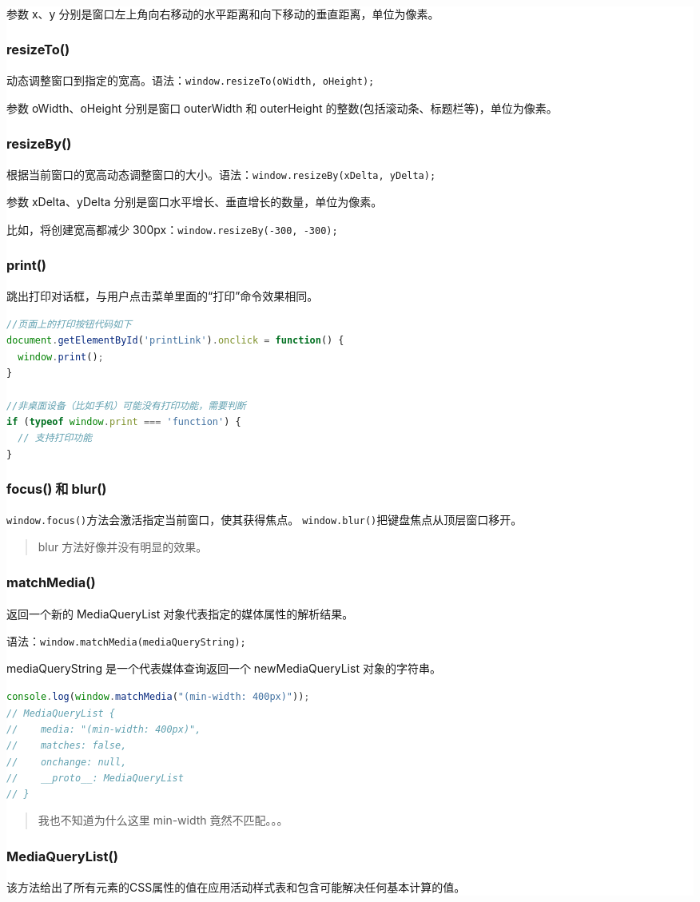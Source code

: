 参数 x、y 分别是窗口左上角向右移动的水平距离和向下移动的垂直距离，单位为像素。

### resizeTo()
动态调整窗口到指定的宽高。语法：`window.resizeTo(oWidth, oHeight);`

参数 oWidth、oHeight 分别是窗口 outerWidth 和 outerHeight 的整数(包括滚动条、标题栏等)，单位为像素。

### resizeBy()
根据当前窗口的宽高动态调整窗口的大小。语法：`window.resizeBy(xDelta, yDelta);`

参数 xDelta、yDelta 分别是窗口水平增长、垂直增长的数量，单位为像素。

比如，将创建宽高都减少 300px：`window.resizeBy(-300, -300);`

### print()
跳出打印对话框，与用户点击菜单里面的“打印”命令效果相同。

```javascript
//页面上的打印按钮代码如下
document.getElementById('printLink').onclick = function() {
  window.print();
}

//非桌面设备（比如手机）可能没有打印功能，需要判断
if (typeof window.print === 'function') {
  // 支持打印功能
}
```

### focus() 和 blur()
`window.focus()`方法会激活指定当前窗口，使其获得焦点。
`window.blur()`把键盘焦点从顶层窗口移开。

> blur 方法好像并没有明显的效果。

### matchMedia()
返回一个新的 MediaQueryList 对象代表指定的媒体属性的解析结果。

语法：`window.matchMedia(mediaQueryString);`

mediaQueryString 是一个代表媒体查询返回一个 newMediaQueryList 对象的字符串。

```javascript
console.log(window.matchMedia("(min-width: 400px)"));
// MediaQueryList {
//    media: "(min-width: 400px)",
//    matches: false, 
//    onchange: null,
//    __proto__: MediaQueryList
// }
```

> 我也不知道为什么这里 min-width 竟然不匹配。。。

### MediaQueryList()
该方法给出了所有元素的CSS属性的值在应用活动样式表和包含可能解决任何基本计算的值。
